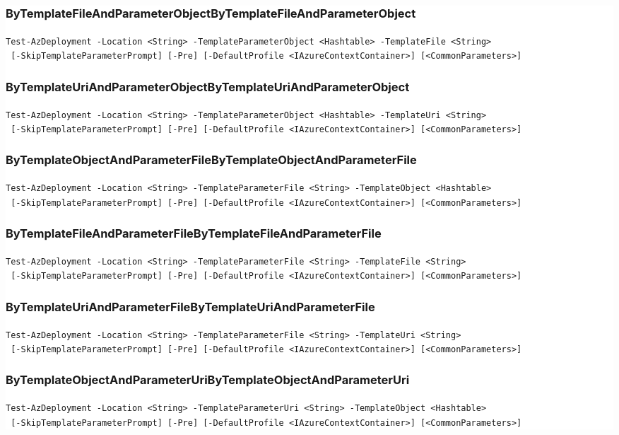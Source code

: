 ### <span data-ttu-id="703db-107">ByTemplateFileAndParameterObject</span><span class="sxs-lookup"><span data-stu-id="703db-107">ByTemplateFileAndParameterObject</span></span>
```
Test-AzDeployment -Location <String> -TemplateParameterObject <Hashtable> -TemplateFile <String>
 [-SkipTemplateParameterPrompt] [-Pre] [-DefaultProfile <IAzureContextContainer>] [<CommonParameters>]
```

### <span data-ttu-id="703db-108">ByTemplateUriAndParameterObject</span><span class="sxs-lookup"><span data-stu-id="703db-108">ByTemplateUriAndParameterObject</span></span>
```
Test-AzDeployment -Location <String> -TemplateParameterObject <Hashtable> -TemplateUri <String>
 [-SkipTemplateParameterPrompt] [-Pre] [-DefaultProfile <IAzureContextContainer>] [<CommonParameters>]
```

### <span data-ttu-id="703db-109">ByTemplateObjectAndParameterFile</span><span class="sxs-lookup"><span data-stu-id="703db-109">ByTemplateObjectAndParameterFile</span></span>
```
Test-AzDeployment -Location <String> -TemplateParameterFile <String> -TemplateObject <Hashtable>
 [-SkipTemplateParameterPrompt] [-Pre] [-DefaultProfile <IAzureContextContainer>] [<CommonParameters>]
```

### <span data-ttu-id="703db-110">ByTemplateFileAndParameterFile</span><span class="sxs-lookup"><span data-stu-id="703db-110">ByTemplateFileAndParameterFile</span></span>
```
Test-AzDeployment -Location <String> -TemplateParameterFile <String> -TemplateFile <String>
 [-SkipTemplateParameterPrompt] [-Pre] [-DefaultProfile <IAzureContextContainer>] [<CommonParameters>]
```

### <span data-ttu-id="703db-111">ByTemplateUriAndParameterFile</span><span class="sxs-lookup"><span data-stu-id="703db-111">ByTemplateUriAndParameterFile</span></span>
```
Test-AzDeployment -Location <String> -TemplateParameterFile <String> -TemplateUri <String>
 [-SkipTemplateParameterPrompt] [-Pre] [-DefaultProfile <IAzureContextContainer>] [<CommonParameters>]
```

### <span data-ttu-id="703db-112">ByTemplateObjectAndParameterUri</span><span class="sxs-lookup"><span data-stu-id="703db-112">ByTemplateObjectAndParameterUri</span></span>
```
Test-AzDeployment -Location <String> -TemplateParameterUri <String> -TemplateObject <Hashtable>
 [-SkipTemplateParameterPrompt] [-Pre] [-DefaultProfile <IAzureContextContainer>] [<CommonParameters>]
```
